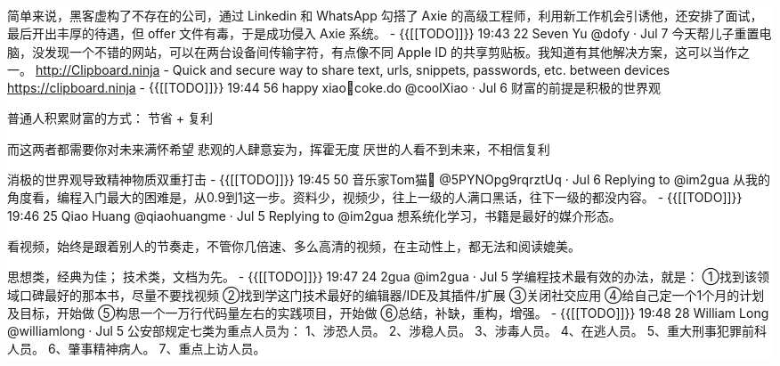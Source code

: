 简单来说，黑客虚构了不存在的公司，通过 Linkedin 和 WhatsApp 勾搭了 Axie 的高级工程师，利用新工作机会引诱他，还安排了面试，最后开出丰厚的待遇，但 offer 文件有毒，于是成功侵入 Axie 系统。
    - {{[[TODO]]}} 19:43 22 Seven Yu
@dofy
·
Jul 7
今天帮儿子重置电脑，没发现一个不错的网站，可以在两台设备间传输字符，有点像不同 Apple ID 的共享剪贴板。我知道有其他解决方案，这可以当作之一。 http://Clipboard.ninja - Quick and secure way to share text, urls, snippets, passwords, etc. between devices https://clipboard.ninja
    - {{[[TODO]]}} 19:44 56 happy xiao🥤coke.do
@coolXiao
·
Jul 6
财富的前提是积极的世界观

普通人积累财富的方式：
节省 + 复利

而这两者都需要你对未来满怀希望
悲观的人肆意妄为，挥霍无度
厌世的人看不到未来，不相信复利

消极的世界观导致精神物质双重打击
    - {{[[TODO]]}} 19:45 50 
音乐家Tom猫🎸
@5PYNOpg9rqrztUq
·
Jul 6
Replying to 
@im2gua
从我的角度看，编程入门最大的困难是，从0.9到1这一步。资料少，视频少，往上一级的人满口黑话，往下一级的都没内容。
    - {{[[TODO]]}} 19:46 25 Qiao Huang
@qiaohuangme
·
Jul 5
Replying to 
@im2gua
想系统化学习，书籍是最好的媒介形态。

看视频，始终是跟着别人的节奏走，不管你几倍速、多么高清的视频，在主动性上，都无法和阅读媲美。

思想类，经典为佳；
技术类，文档为先。
    - {{[[TODO]]}} 19:47 24 2gua
@im2gua
·
Jul 5
学编程技术最有效的办法，就是：
①找到该领域口碑最好的那本书，尽量不要找视频
②找到学这门技术最好的编辑器/IDE及其插件/扩展
③关闭社交应用
④给自己定一个1个月的计划及目标，开始做
⑤构思一个一万行代码量左右的实践项目，开始做
⑥总结，补缺，重构，增强。
    - {{[[TODO]]}} 19:48 28 William Long
@williamlong
·
Jul 5
公安部规定七类为重点人员为：
1、涉恐人员。
2、涉稳人员。
3、涉毒人员。
4、在逃人员。
5、重大刑事犯罪前科人员。
6、肇事精神病人。
7、重点上访人员。